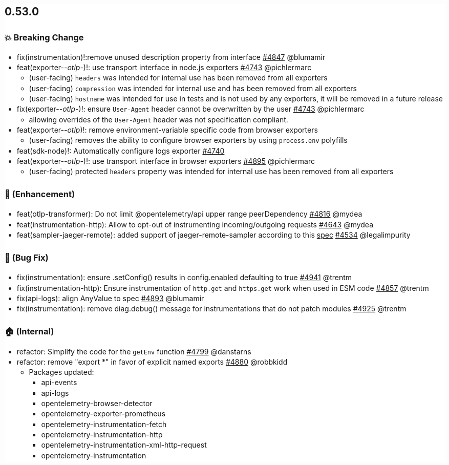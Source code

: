 ## 0.53.0

### :boom: Breaking Change

* fix(instrumentation)!:remove unused description property from interface [#4847](https://github.com/open-telemetry/opentelemetry-js/pull/4847) @blumamir
* feat(exporter-*-otlp-*)!: use transport interface in node.js exporters [#4743](https://github.com/open-telemetry/opentelemetry-js/pull/4743) @pichlermarc
  * (user-facing) `headers` was intended for internal use has been removed from all exporters
  * (user-facing) `compression` was intended for internal use and has been removed from all exporters
  * (user-facing) `hostname` was intended for use in tests and is not used by any exporters, it will be removed in a future release
* fix(exporter-*-otlp-*)!: ensure `User-Agent` header cannot be overwritten by the user [#4743](https://github.com/open-telemetry/opentelemetry-js/pull/4743) @pichlermarc
  * allowing overrides of the `User-Agent` header was not specification compliant.
* feat(exporter-*-otlp*)!: remove environment-variable specific code from browser exporters
  * (user-facing) removes the ability to configure browser exporters by using `process.env` polyfills
* feat(sdk-node)!: Automatically configure logs exporter [#4740](https://github.com/open-telemetry/opentelemetry-js/pull/4740)
* feat(exporter-*-otlp-*)!: use transport interface in browser exporters [#4895](https://github.com/open-telemetry/opentelemetry-js/pull/4895) @pichlermarc
  * (user-facing) protected `headers` property was intended for internal use has been removed from all exporters

### :rocket: (Enhancement)

* feat(otlp-transformer): Do not limit @opentelemetry/api upper range peerDependency [#4816](https://github.com/open-telemetry/opentelemetry-js/pull/4816) @mydea
* feat(instrumentation-http): Allow to opt-out of instrumenting incoming/outgoing requests [#4643](https://github.com/open-telemetry/opentelemetry-js/pull/4643) @mydea
* feat(sampler-jaeger-remote): added support of jaeger-remote-sampler according to this [spec](https://github.com/open-telemetry/opentelemetry-specification/blob/main/specification/trace/sdk.md#jaegerremotesampler) [#4534](https://github.com/open-telemetry/opentelemetry-js/pull/4589) @legalimpurity

### :bug: (Bug Fix)

* fix(instrumentation): ensure .setConfig() results in config.enabled defaulting to true [#4941](https://github.com/open-telemetry/opentelemetry-js/pull/4941) @trentm
* fix(instrumentation-http): Ensure instrumentation of `http.get` and `https.get` work when used in ESM code [#4857](https://github.com/open-telemetry/opentelemetry-js/issues/4857) @trentm
* fix(api-logs): align AnyValue to spec [#4893](https://github.com/open-telemetry/opentelemetry-js/pull/4893) @blumamir
* fix(instrumentation): remove diag.debug() message for instrumentations that do not patch modules [#4925](https://github.com/open-telemetry/opentelemetry-js/pull/4925) @trentm

### :house: (Internal)

* refactor: Simplify the code for the `getEnv` function [#4799](https://github.com/open-telemetry/opentelemetry-js/pull/4799) @danstarns
* refactor: remove "export *" in favor of explicit named exports [#4880](https://github.com/open-telemetry/opentelemetry-js/pull/4880) @robbkidd
  * Packages updated:
    * api-events
    * api-logs
    * opentelemetry-browser-detector
    * opentelemetry-exporter-prometheus
    * opentelemetry-instrumentation-fetch
    * opentelemetry-instrumentation-http
    * opentelemetry-instrumentation-xml-http-request
    * opentelemetry-instrumentation
